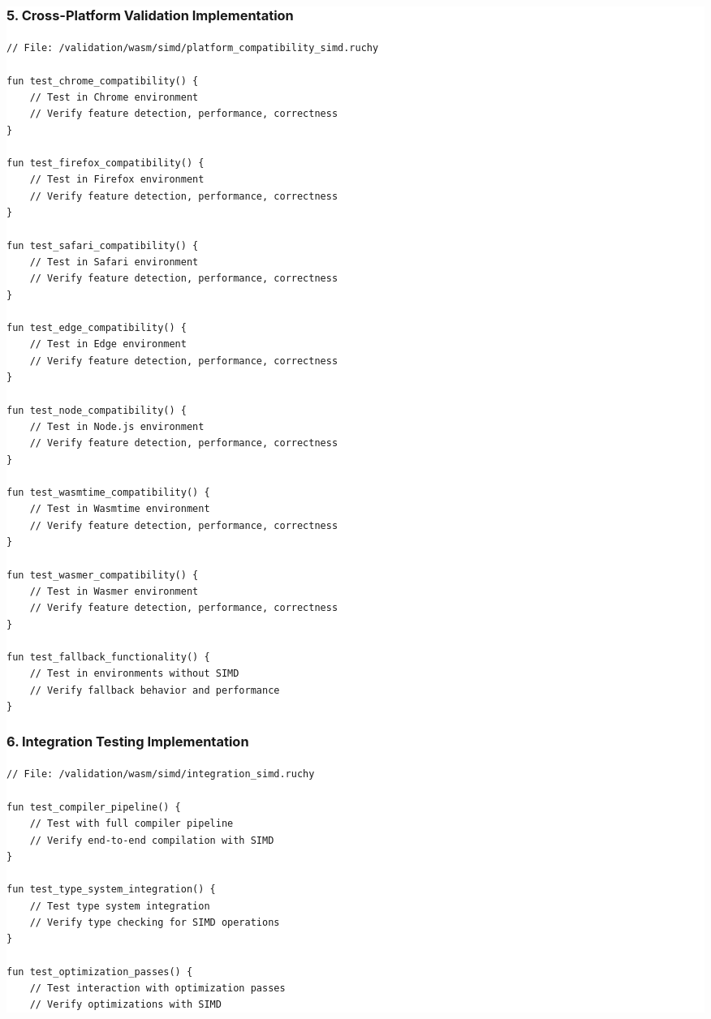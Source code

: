 ### 5. Cross-Platform Validation Implementation

```ruchy
// File: /validation/wasm/simd/platform_compatibility_simd.ruchy

fun test_chrome_compatibility() {
    // Test in Chrome environment
    // Verify feature detection, performance, correctness
}

fun test_firefox_compatibility() {
    // Test in Firefox environment
    // Verify feature detection, performance, correctness
}

fun test_safari_compatibility() {
    // Test in Safari environment
    // Verify feature detection, performance, correctness
}

fun test_edge_compatibility() {
    // Test in Edge environment
    // Verify feature detection, performance, correctness
}

fun test_node_compatibility() {
    // Test in Node.js environment
    // Verify feature detection, performance, correctness
}

fun test_wasmtime_compatibility() {
    // Test in Wasmtime environment
    // Verify feature detection, performance, correctness
}

fun test_wasmer_compatibility() {
    // Test in Wasmer environment
    // Verify feature detection, performance, correctness
}

fun test_fallback_functionality() {
    // Test in environments without SIMD
    // Verify fallback behavior and performance
}
```

### 6. Integration Testing Implementation

```ruchy
// File: /validation/wasm/simd/integration_simd.ruchy

fun test_compiler_pipeline() {
    // Test with full compiler pipeline
    // Verify end-to-end compilation with SIMD
}

fun test_type_system_integration() {
    // Test type system integration
    // Verify type checking for SIMD operations
}

fun test_optimization_passes() {
    // Test interaction with optimization passes
    // Verify optimizations with SIMD
```
